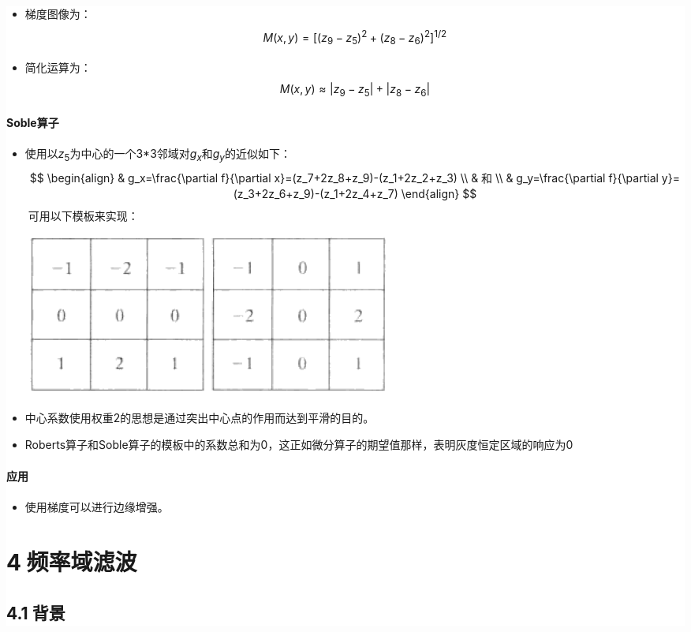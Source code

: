 - 梯度图像为：
  $$
  M(x,y)=[(z_9-z_5)^2+(z_8-z_6)^2]^{1/2}
  $$

- 简化运算为：
  $$
  M(x,y)\approx |z_9-z_5|+|z_8-z_6|
  $$





#### Soble算子

- 使用以$z_5$为中心的一个3*3邻域对$g_x$和$g_y$的近似如下：
  $$
  \begin{align}
  & g_x=\frac{\partial f}{\partial x}=(z_7+2z_8+z_9)-(z_1+2z_2+z_3) \\
  & 和 \\
  & g_y=\frac{\partial f}{\partial y}=(z_3+2z_6+z_9)-(z_1+2z_4+z_7)
  \end{align}
  $$
  ​	可用以下模板来实现：

  ​	![8](数字图像处理.assets/8.PNG)

- 中心系数使用权重2的思想是通过突出中心点的作用而达到平滑的目的。

- Roberts算子和Soble算子的模板中的系数总和为0，这正如微分算子的期望值那样，表明灰度恒定区域的响应为0



#### 应用

- 使用梯度可以进行边缘增强。





# 4 频率域滤波

## 4.1 背景
